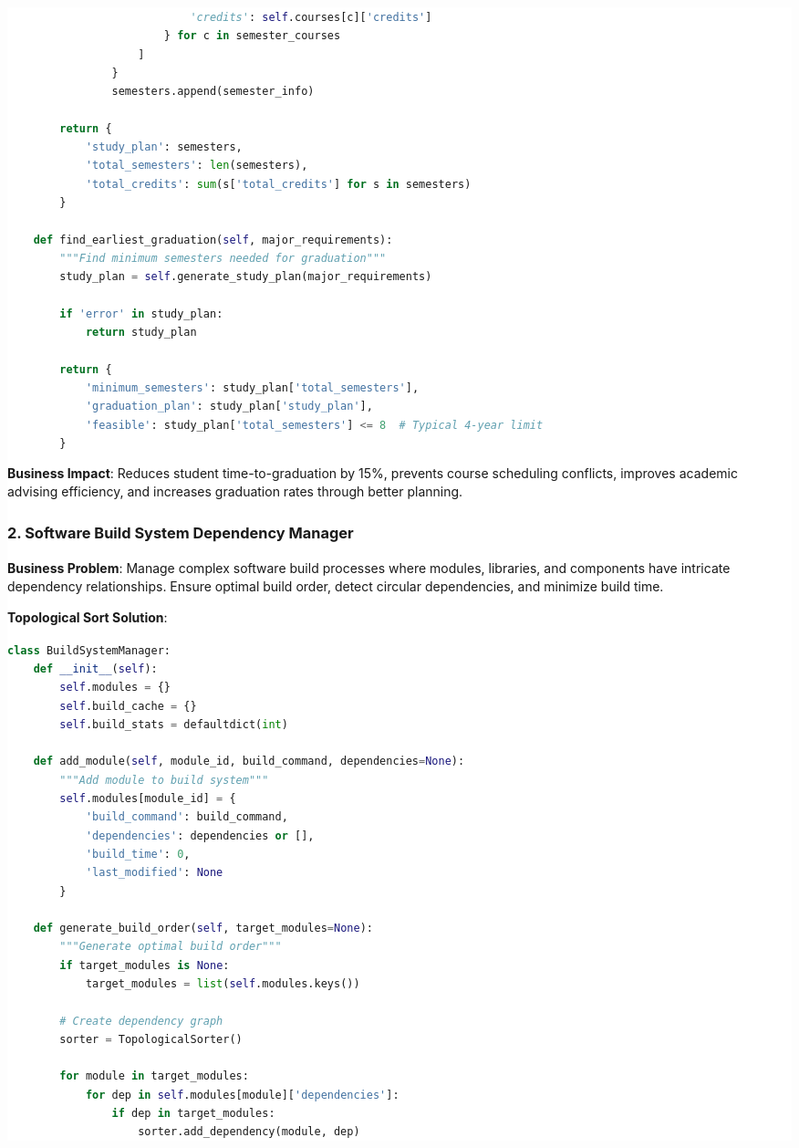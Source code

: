 ```python
                            'credits': self.courses[c]['credits']
                        } for c in semester_courses
                    ]
                }
                semesters.append(semester_info)
        
        return {
            'study_plan': semesters,
            'total_semesters': len(semesters),
            'total_credits': sum(s['total_credits'] for s in semesters)
        }
    
    def find_earliest_graduation(self, major_requirements):
        """Find minimum semesters needed for graduation"""
        study_plan = self.generate_study_plan(major_requirements)
        
        if 'error' in study_plan:
            return study_plan
        
        return {
            'minimum_semesters': study_plan['total_semesters'],
            'graduation_plan': study_plan['study_plan'],
            'feasible': study_plan['total_semesters'] <= 8  # Typical 4-year limit
        }
```

**Business Impact**: Reduces student time-to-graduation by 15%, prevents course scheduling conflicts, improves academic advising efficiency, and increases graduation rates through better planning.

### 2. **Software Build System Dependency Manager**

**Business Problem**: Manage complex software build processes where modules, libraries, and components have intricate dependency relationships. Ensure optimal build order, detect circular dependencies, and minimize build time.

**Topological Sort Solution**:
```python
class BuildSystemManager:
    def __init__(self):
        self.modules = {}
        self.build_cache = {}
        self.build_stats = defaultdict(int)
    
    def add_module(self, module_id, build_command, dependencies=None):
        """Add module to build system"""
        self.modules[module_id] = {
            'build_command': build_command,
            'dependencies': dependencies or [],
            'build_time': 0,
            'last_modified': None
        }
    
    def generate_build_order(self, target_modules=None):
        """Generate optimal build order"""
        if target_modules is None:
            target_modules = list(self.modules.keys())
        
        # Create dependency graph
        sorter = TopologicalSorter()
        
        for module in target_modules:
            for dep in self.modules[module]['dependencies']:
                if dep in target_modules:
                    sorter.add_dependency(module, dep)
```